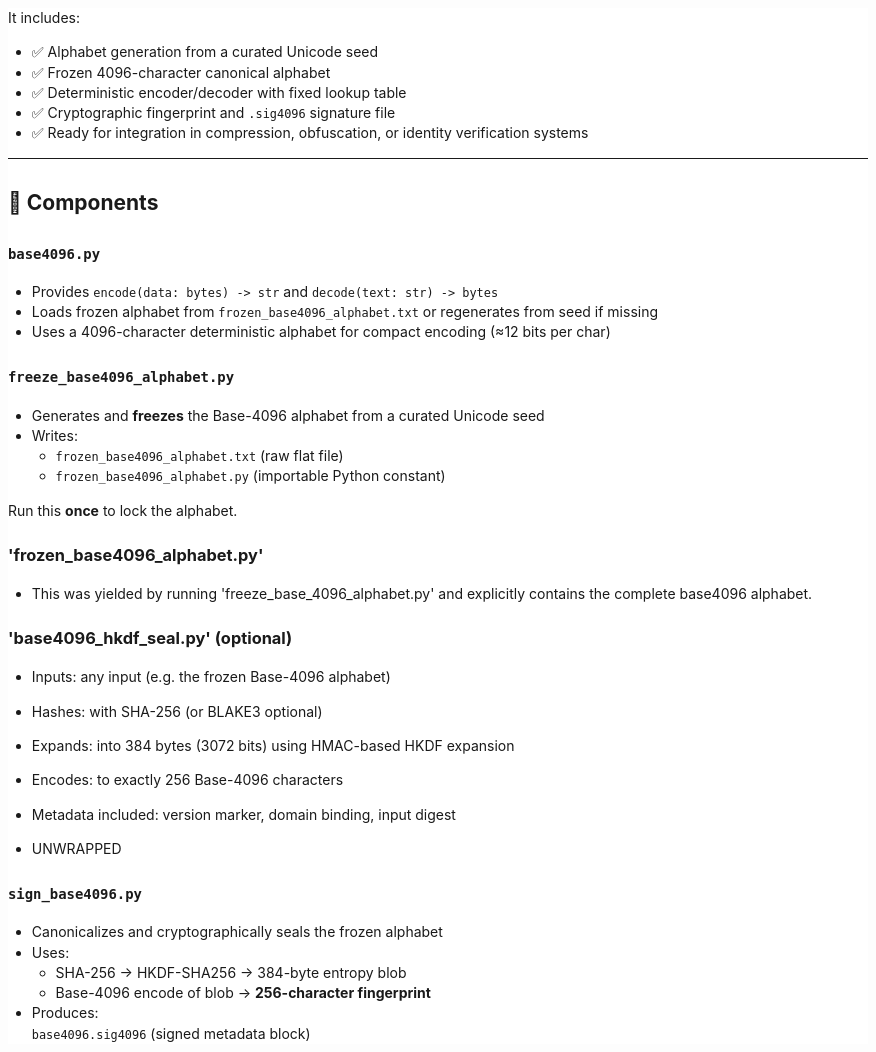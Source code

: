 It includes:

- ✅ Alphabet generation from a curated Unicode seed
- ✅ Frozen 4096-character canonical alphabet
- ✅ Deterministic encoder/decoder with fixed lookup table
- ✅ Cryptographic fingerprint and `.sig4096` signature file
- ✅ Ready for integration in compression, obfuscation, or identity verification systems

---

## 📘 Components

### `base4096.py`

- Provides `encode(data: bytes) -> str` and `decode(text: str) -> bytes`
- Loads frozen alphabet from `frozen_base4096_alphabet.txt` or regenerates from seed if missing
- Uses a 4096-character deterministic alphabet for compact encoding (≈12 bits per char)

### `freeze_base4096_alphabet.py`

- Generates and **freezes** the Base-4096 alphabet from a curated Unicode seed
- Writes:
  - `frozen_base4096_alphabet.txt` (raw flat file)
  - `frozen_base4096_alphabet.py` (importable Python constant)

Run this **once** to lock the alphabet.

### 'frozen_base4096_alphabet.py'

- This was yielded by running 'freeze_base_4096_alphabet.py' and explicitly contains the complete base4096 alphabet.

### 'base4096_hkdf_seal.py' (optional)

- Inputs: any input (e.g. the frozen Base-4096 alphabet)

- Hashes: with SHA-256 (or BLAKE3 optional)

- Expands: into 384 bytes (3072 bits) using HMAC-based HKDF expansion

- Encodes: to exactly 256 Base-4096 characters

- Metadata included: version marker, domain binding, input digest

- UNWRAPPED

### `sign_base4096.py`

- Canonicalizes and cryptographically seals the frozen alphabet
- Uses:
  - SHA-256 → HKDF-SHA256 → 384-byte entropy blob
  - Base-4096 encode of blob → **256-character fingerprint**
- Produces:  
  `base4096.sig4096` (signed metadata block)
